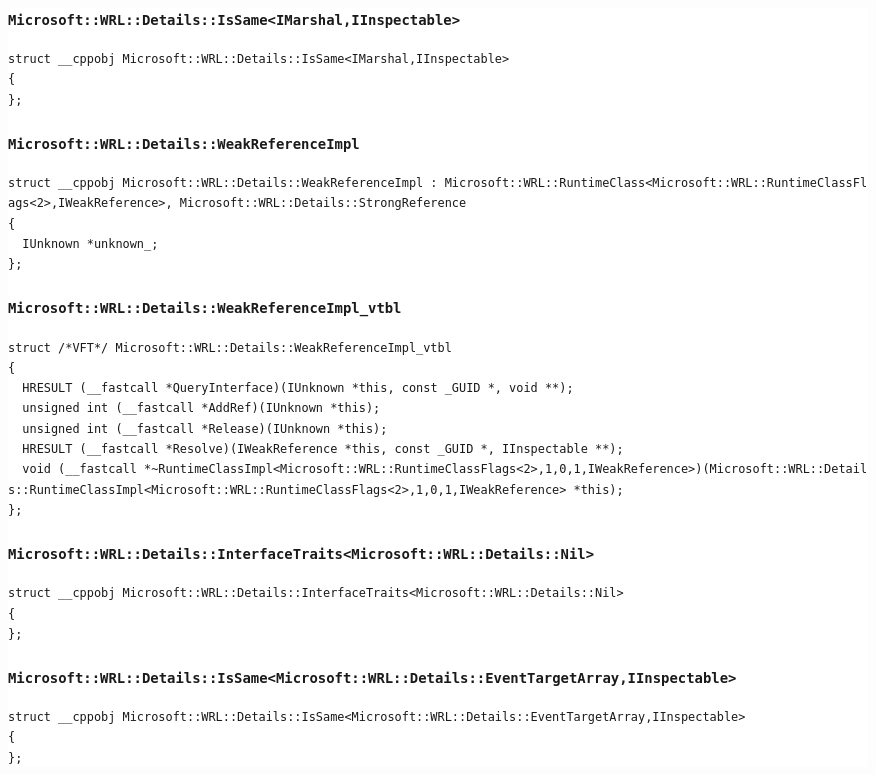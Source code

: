 ### `Microsoft::WRL::Details::IsSame<IMarshal,IInspectable>`
```
struct __cppobj Microsoft::WRL::Details::IsSame<IMarshal,IInspectable>
{
};

```

### `Microsoft::WRL::Details::WeakReferenceImpl`
```
struct __cppobj Microsoft::WRL::Details::WeakReferenceImpl : Microsoft::WRL::RuntimeClass<Microsoft::WRL::RuntimeClassFlags<2>,IWeakReference>, Microsoft::WRL::Details::StrongReference
{
  IUnknown *unknown_;
};

```

### `Microsoft::WRL::Details::WeakReferenceImpl_vtbl`
```
struct /*VFT*/ Microsoft::WRL::Details::WeakReferenceImpl_vtbl
{
  HRESULT (__fastcall *QueryInterface)(IUnknown *this, const _GUID *, void **);
  unsigned int (__fastcall *AddRef)(IUnknown *this);
  unsigned int (__fastcall *Release)(IUnknown *this);
  HRESULT (__fastcall *Resolve)(IWeakReference *this, const _GUID *, IInspectable **);
  void (__fastcall *~RuntimeClassImpl<Microsoft::WRL::RuntimeClassFlags<2>,1,0,1,IWeakReference>)(Microsoft::WRL::Details::RuntimeClassImpl<Microsoft::WRL::RuntimeClassFlags<2>,1,0,1,IWeakReference> *this);
};

```

### `Microsoft::WRL::Details::InterfaceTraits<Microsoft::WRL::Details::Nil>`
```
struct __cppobj Microsoft::WRL::Details::InterfaceTraits<Microsoft::WRL::Details::Nil>
{
};

```

### `Microsoft::WRL::Details::IsSame<Microsoft::WRL::Details::EventTargetArray,IInspectable>`
```
struct __cppobj Microsoft::WRL::Details::IsSame<Microsoft::WRL::Details::EventTargetArray,IInspectable>
{
};

```
